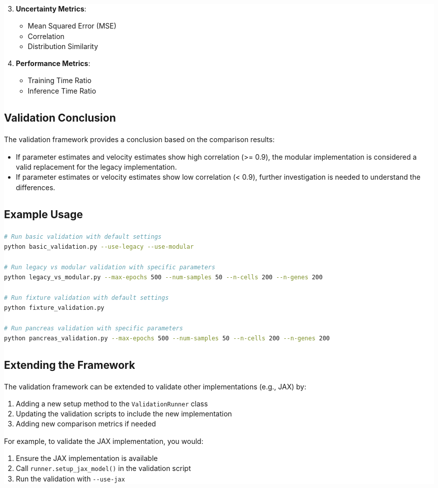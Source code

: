 3. **Uncertainty Metrics**:
   - Mean Squared Error (MSE)
   - Correlation
   - Distribution Similarity

4. **Performance Metrics**:
   - Training Time Ratio
   - Inference Time Ratio

## Validation Conclusion

The validation framework provides a conclusion based on the comparison results:

- If parameter estimates and velocity estimates show high correlation (>= 0.9), the modular implementation is considered a valid replacement for the legacy implementation.
- If parameter estimates or velocity estimates show low correlation (< 0.9), further investigation is needed to understand the differences.

## Example Usage

```bash
# Run basic validation with default settings
python basic_validation.py --use-legacy --use-modular

# Run legacy vs modular validation with specific parameters
python legacy_vs_modular.py --max-epochs 500 --num-samples 50 --n-cells 200 --n-genes 200

# Run fixture validation with default settings
python fixture_validation.py

# Run pancreas validation with specific parameters
python pancreas_validation.py --max-epochs 500 --num-samples 50 --n-cells 200 --n-genes 200
```

## Extending the Framework

The validation framework can be extended to validate other implementations (e.g., JAX) by:

1. Adding a new setup method to the `ValidationRunner` class
2. Updating the validation scripts to include the new implementation
3. Adding new comparison metrics if needed

For example, to validate the JAX implementation, you would:

1. Ensure the JAX implementation is available
2. Call `runner.setup_jax_model()` in the validation script
3. Run the validation with `--use-jax`
